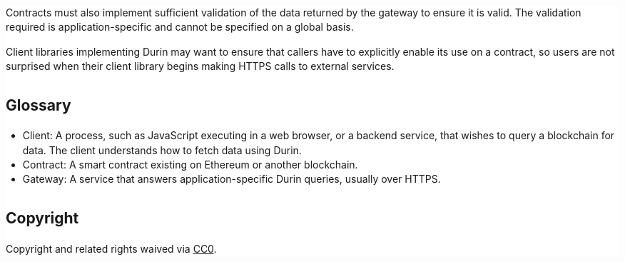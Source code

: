 Contracts must also implement sufficient validation of the data returned by the gateway to ensure it is valid. The validation required is application-specific and cannot be specified on a global basis.

Client libraries implementing Durin may want to ensure that callers have to explicitly enable its use on a contract, so users are not surprised when their client library begins making HTTPS calls to external services.

## Glossary
 - Client: A process, such as JavaScript executing in a web browser, or a backend service, that wishes to query a blockchain for data. The client understands how to fetch data using Durin.
 - Contract: A smart contract existing on Ethereum or another blockchain.
 - Gateway: A service that answers application-specific Durin queries, usually over HTTPS.

## Copyright
Copyright and related rights waived via [CC0](https://creativecommons.org/publicdomain/zero/1.0/).

